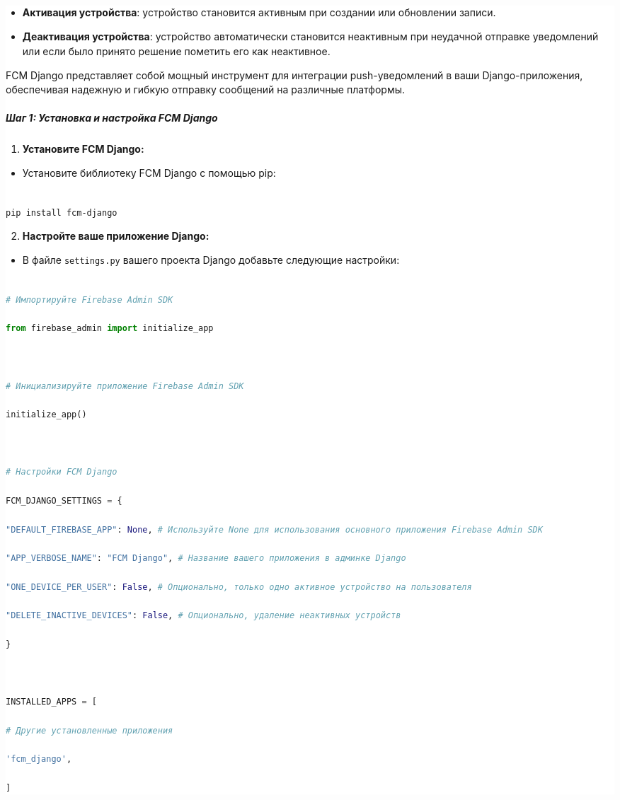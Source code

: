   

- **Активация устройства**: устройство становится активным при создании или обновлении записи.

- **Деактивация устройства**: устройство автоматически становится неактивным при неудачной отправке уведомлений или если было принято решение пометить его как неактивное.

  

FCM Django представляет собой мощный инструмент для интеграции push-уведомлений в ваши Django-приложения, обеспечивая надежную и гибкую отправку сообщений на различные платформы.

  

##### Шаг 1: Установка и настройка FCM Django

  

1. **Установите FCM Django:**

- Установите библиотеку FCM Django с помощью pip:

```bash

pip install fcm-django

```

  

2. **Настройте ваше приложение Django:**

- В файле `settings.py` вашего проекта Django добавьте следующие настройки:

```python

# Импортируйте Firebase Admin SDK

from firebase_admin import initialize_app

  

# Инициализируйте приложение Firebase Admin SDK

initialize_app()

  

# Настройки FCM Django

FCM_DJANGO_SETTINGS = {

"DEFAULT_FIREBASE_APP": None, # Используйте None для использования основного приложения Firebase Admin SDK

"APP_VERBOSE_NAME": "FCM Django", # Название вашего приложения в админке Django

"ONE_DEVICE_PER_USER": False, # Опционально, только одно активное устройство на пользователя

"DELETE_INACTIVE_DEVICES": False, # Опционально, удаление неактивных устройств

}

  

INSTALLED_APPS = [

# Другие установленные приложения

'fcm_django',

]
```